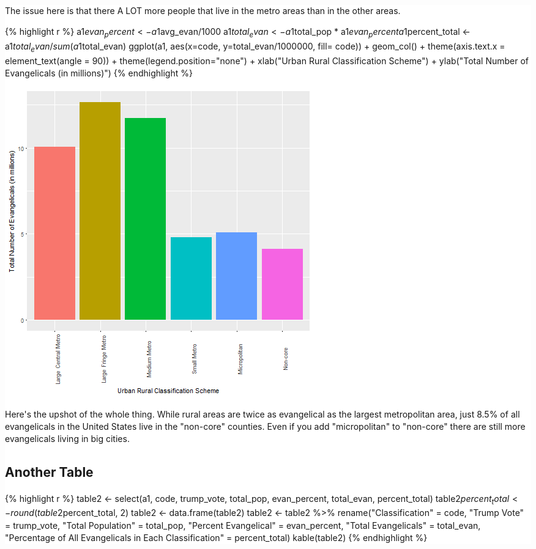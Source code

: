The issue here is that there A LOT more people that live in the metro areas than in the other areas. 


{% highlight r %}
a1$evan_percent <- a1$avg_evan/1000
a1$total_evan <- a1$total_pop * a1$evan_percent
a1$percent_total <- a1$total_evan/sum(a1$total_evan)
ggplot(a1, aes(x=code, y=total_evan/1000000, fill= code)) + geom_col() + theme(axis.text.x = element_text(angle = 90)) + theme(legend.position="none") + xlab("Urban Rural Classification Scheme") + ylab("Total Number of Evangelicals (in millions)")
{% endhighlight %}

![center](/figs/wapo/unnamed-chunk-13-1.png)

Here's the upshot of the whole thing. While rural areas are twice as evangelical as the largest metropolitan area, just 8.5% of all evangelicals in the United States live in the "non-core" counties. Even if you add "micropolitan" to "non-core" there are still more evangelicals living in big cities. 

## Another Table


{% highlight r %}
table2 <- select(a1, code, trump_vote, total_pop, evan_percent, total_evan, percent_total)
table2$percent_total <- round(table2$percent_total, 2)
table2 <- data.frame(table2)
table2 <- table2 %>% rename("Classification" = code, "Trump Vote" = trump_vote, "Total Population" = total_pop, "Percent Evangelical" = evan_percent, "Total Evangelicals" = total_evan, "Percentage of All Evangelicals in Each Classification" = percent_total)
kable(table2)
{% endhighlight %}
